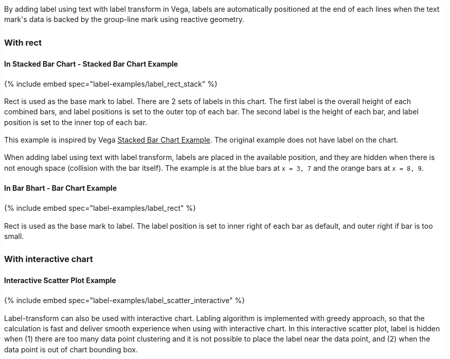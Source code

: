 By adding label using text with label transform in Vega, labels are automatically positioned at the end of each lines when the text mark's data is backed by the group-line mark using reactive geometry.

### With rect

#### In Stacked Bar Chart - Stacked Bar Chart Example

{% include embed spec="label-examples/label_rect_stack" %}

Rect is used as the base mark to label. There are 2 sets of labels in this chart. The first label is the overall height of each combined bars, and label positions is set to the outer top of each bar. The second label is the height of each bar, and label position is set to the inner top of each bar.

This example is inspired by Vega [Stacked Bar Chart Example](../../../examples/stacked-bar-chart/). The original example does not have label on the chart.

When adding label using text with label transform, labels are placed in the available position, and they are hidden when there is not enough space (collision with the bar itself). The example is at the blue bars at `x = 3, 7` and the orange bars at `x = 8, 9`.

#### In Bar Bhart - Bar Chart Example

{% include embed spec="label-examples/label_rect" %}

Rect is used as the base mark to label. The label position is set to inner right of each bar as default, and outer right if bar is too small.

### With interactive chart

#### Interactive Scatter Plot Example

{% include embed spec="label-examples/label_scatter_interactive" %}

Label-transform can also be used with interactive chart. Labling algorithm is implemented with greedy approach, so that the calculation is fast and deliver smooth experience when using with interactive chart. In this interactive scatter plot, label is hidden when (1) there are too many data point clustering and it is not possible to place the label near the data point, and (2) when the data point is out of chart bounding box.
